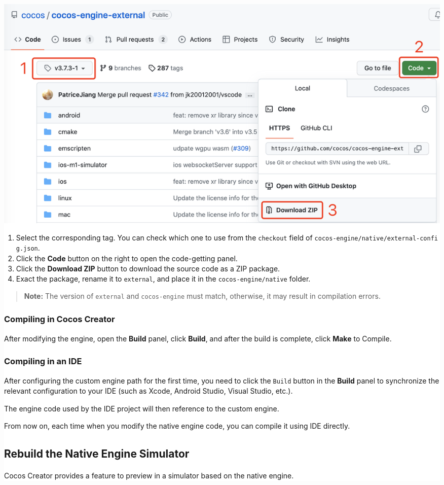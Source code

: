 ![download-external-zip](engine-customization/download-external-zip.png)

1. Select the corresponding tag. You can check which one to use from the `checkout` field of `cocos-engine/native/external-config.json`.
2. Click the **Code** button on the right to open the code-getting panel.
3. Click the **Download ZIP** button to download the source code as a ZIP package.
4. Exact the package, rename it to `external`, and place it in the  `cocos-engine/native` folder.

> **Note:** The version of `external` and `cocos-engine` must match, otherwise, it may result in compilation errors.

### Compiling in Cocos Creator

After modifying the engine, open the **Build** panel, click **Build**, and after the build is complete, click **Make** to Compile.

### Compiling in an IDE

After configuring the custom engine path for the first time, you need to click the `Build` button in the **Build** panel to synchronize the relevant configuration to your IDE (such as Xcode, Android Studio, Visual Studio, etc.).

The engine code used by the IDE project will then reference to the custom engine.

From now on, each time when you modify the native engine code, you can compile it using IDE directly.

## Rebuild the Native Engine Simulator

Cocos Creator provides a feature to preview in a simulator based on the native engine.
